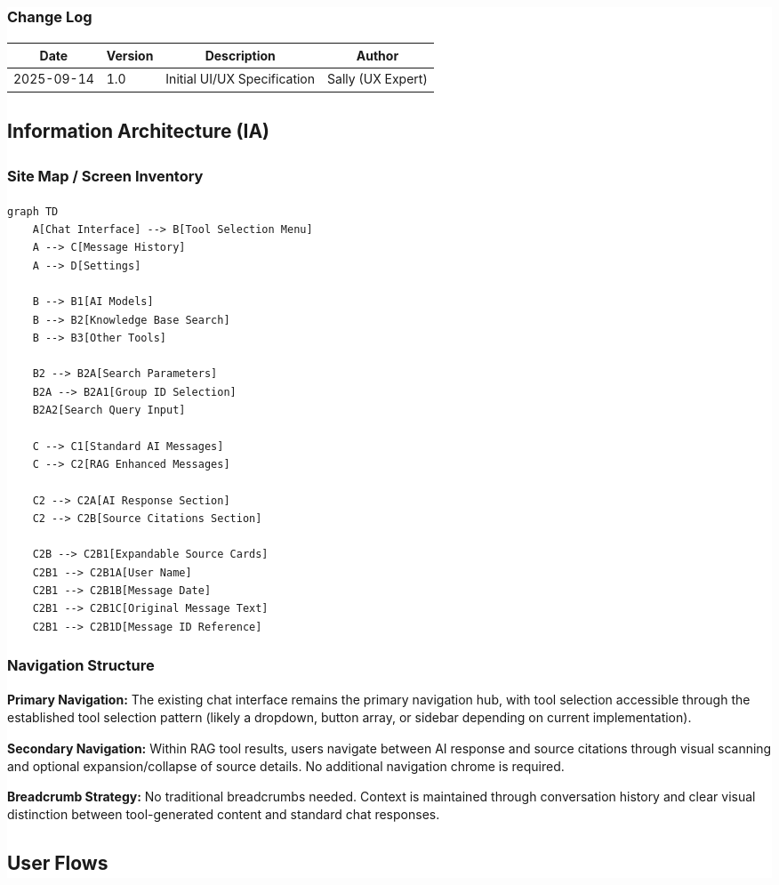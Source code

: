 ### Change Log

| Date | Version | Description | Author |
|------|---------|-------------|--------|
| 2025-09-14 | 1.0 | Initial UI/UX Specification | Sally (UX Expert) |

## Information Architecture (IA)

### Site Map / Screen Inventory

```mermaid
graph TD
    A[Chat Interface] --> B[Tool Selection Menu]
    A --> C[Message History]
    A --> D[Settings]

    B --> B1[AI Models]
    B --> B2[Knowledge Base Search]
    B --> B3[Other Tools]

    B2 --> B2A[Search Parameters]
    B2A --> B2A1[Group ID Selection]
    B2A2[Search Query Input]

    C --> C1[Standard AI Messages]
    C --> C2[RAG Enhanced Messages]

    C2 --> C2A[AI Response Section]
    C2 --> C2B[Source Citations Section]

    C2B --> C2B1[Expandable Source Cards]
    C2B1 --> C2B1A[User Name]
    C2B1 --> C2B1B[Message Date]
    C2B1 --> C2B1C[Original Message Text]
    C2B1 --> C2B1D[Message ID Reference]
```

### Navigation Structure

**Primary Navigation:** The existing chat interface remains the primary navigation hub, with tool selection accessible through the established tool selection pattern (likely a dropdown, button array, or sidebar depending on current implementation).

**Secondary Navigation:** Within RAG tool results, users navigate between AI response and source citations through visual scanning and optional expansion/collapse of source details. No additional navigation chrome is required.

**Breadcrumb Strategy:** No traditional breadcrumbs needed. Context is maintained through conversation history and clear visual distinction between tool-generated content and standard chat responses.

## User Flows
